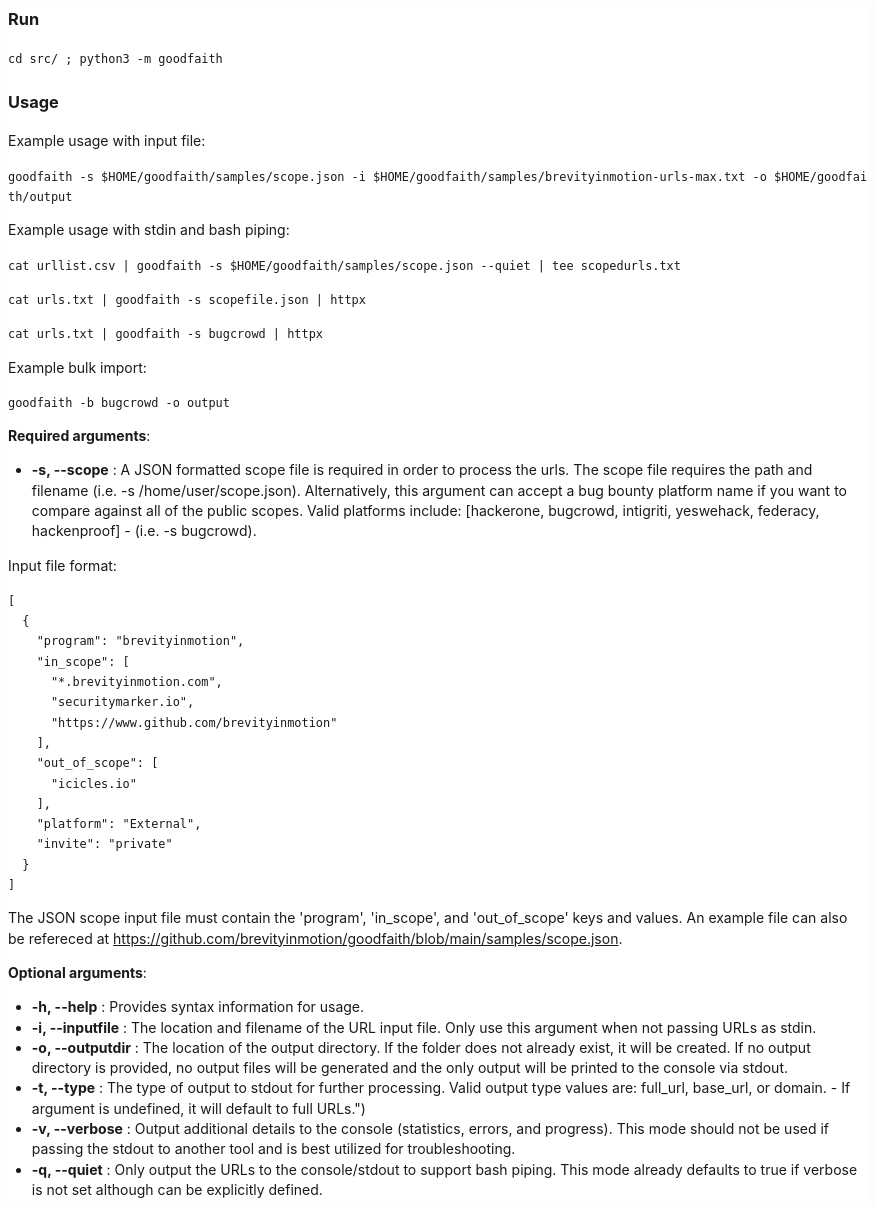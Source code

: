 ### Run

```
cd src/ ; python3 -m goodfaith
```

### Usage

Example usage with input file:

`goodfaith -s $HOME/goodfaith/samples/scope.json -i $HOME/goodfaith/samples/brevityinmotion-urls-max.txt -o $HOME/goodfaith/output`

Example usage with stdin and bash piping:

`cat urllist.csv | goodfaith -s $HOME/goodfaith/samples/scope.json --quiet | tee scopedurls.txt`

`cat urls.txt | goodfaith -s scopefile.json | httpx`

`cat urls.txt | goodfaith -s bugcrowd | httpx`

Example bulk import:

`goodfaith -b bugcrowd -o output`

__Required arguments__:
* __-s, --scope__ : A JSON formatted scope file is required in order to process the urls. The scope file requires the path and filename (i.e. -s /home/user/scope.json). Alternatively, this argument can accept a bug bounty platform name if you want to compare against all of the public scopes. Valid platforms include: [hackerone, bugcrowd, intigriti, yeswehack, federacy, hackenproof] - (i.e. -s bugcrowd).

Input file format:
```
[
  {
    "program": "brevityinmotion",
    "in_scope": [
      "*.brevityinmotion.com",
      "securitymarker.io",
      "https://www.github.com/brevityinmotion"
    ],
    "out_of_scope": [
      "icicles.io"
    ],
    "platform": "External",
    "invite": "private"
  }
]
```

The JSON scope input file must contain the 'program', 'in_scope', and 'out_of_scope' keys and values. An example file can also be refereced at <https://github.com/brevityinmotion/goodfaith/blob/main/samples/scope.json>.

__Optional arguments__:
* __-h, --help__ : Provides syntax information for usage.
* __-i, --inputfile__ : The location and filename of the URL input file. Only use this argument when not passing URLs as stdin. 
* __-o, --outputdir__ : The location of the output directory. If the folder does not already exist, it will be created. If no output directory is provided, no output files will be generated and the only output will be printed to the console via stdout.
* __-t, --type__ : The type of output to stdout for further processing. Valid output type values are: full_url, base_url, or domain. - If argument is undefined, it will default to full URLs.")
* __-v, --verbose__ : Output additional details to the console (statistics, errors, and progress). This mode should not be used if passing the stdout to another tool and is best utilized for troubleshooting.
* __-q, --quiet__ : Only output the URLs to the console/stdout to support bash piping. This mode already defaults to true if verbose is not set although can be explicitly defined.